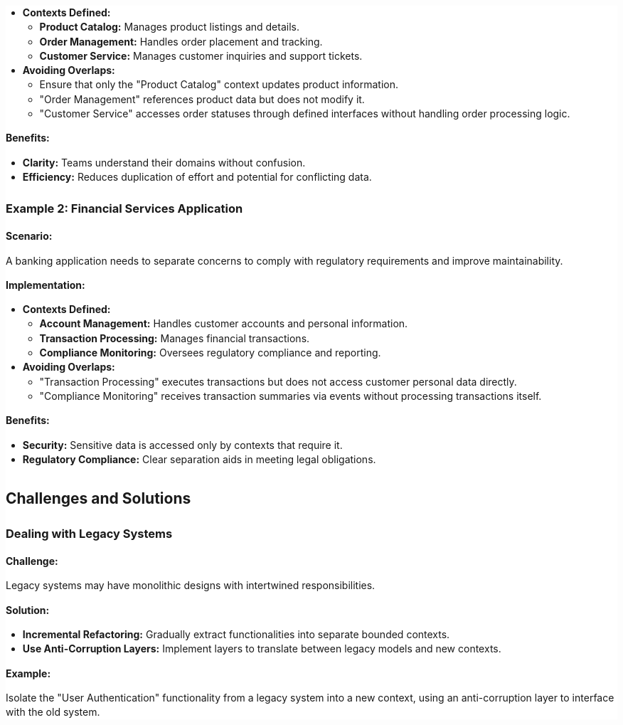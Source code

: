- **Contexts Defined:**
  - **Product Catalog:** Manages product listings and details.
  - **Order Management:** Handles order placement and tracking.
  - **Customer Service:** Manages customer inquiries and support tickets.
- **Avoiding Overlaps:**
  - Ensure that only the "Product Catalog" context updates product information.
  - "Order Management" references product data but does not modify it.
  - "Customer Service" accesses order statuses through defined interfaces without handling order processing logic.

**Benefits:**

- **Clarity:** Teams understand their domains without confusion.
- **Efficiency:** Reduces duplication of effort and potential for conflicting data.

### **Example 2: Financial Services Application**

**Scenario:**

A banking application needs to separate concerns to comply with regulatory requirements and improve maintainability.

**Implementation:**

- **Contexts Defined:**
  - **Account Management:** Handles customer accounts and personal information.
  - **Transaction Processing:** Manages financial transactions.
  - **Compliance Monitoring:** Oversees regulatory compliance and reporting.
- **Avoiding Overlaps:**
  - "Transaction Processing" executes transactions but does not access customer personal data directly.
  - "Compliance Monitoring" receives transaction summaries via events without processing transactions itself.

**Benefits:**

- **Security:** Sensitive data is accessed only by contexts that require it.
- **Regulatory Compliance:** Clear separation aids in meeting legal obligations.

## **Challenges and Solutions**

### **Dealing with Legacy Systems**

**Challenge:**

Legacy systems may have monolithic designs with intertwined responsibilities.

**Solution:**

- **Incremental Refactoring:** Gradually extract functionalities into separate bounded contexts.
- **Use Anti-Corruption Layers:** Implement layers to translate between legacy models and new contexts.

**Example:**

Isolate the "User Authentication" functionality from a legacy system into a new context, using an anti-corruption layer to interface with the old system.
